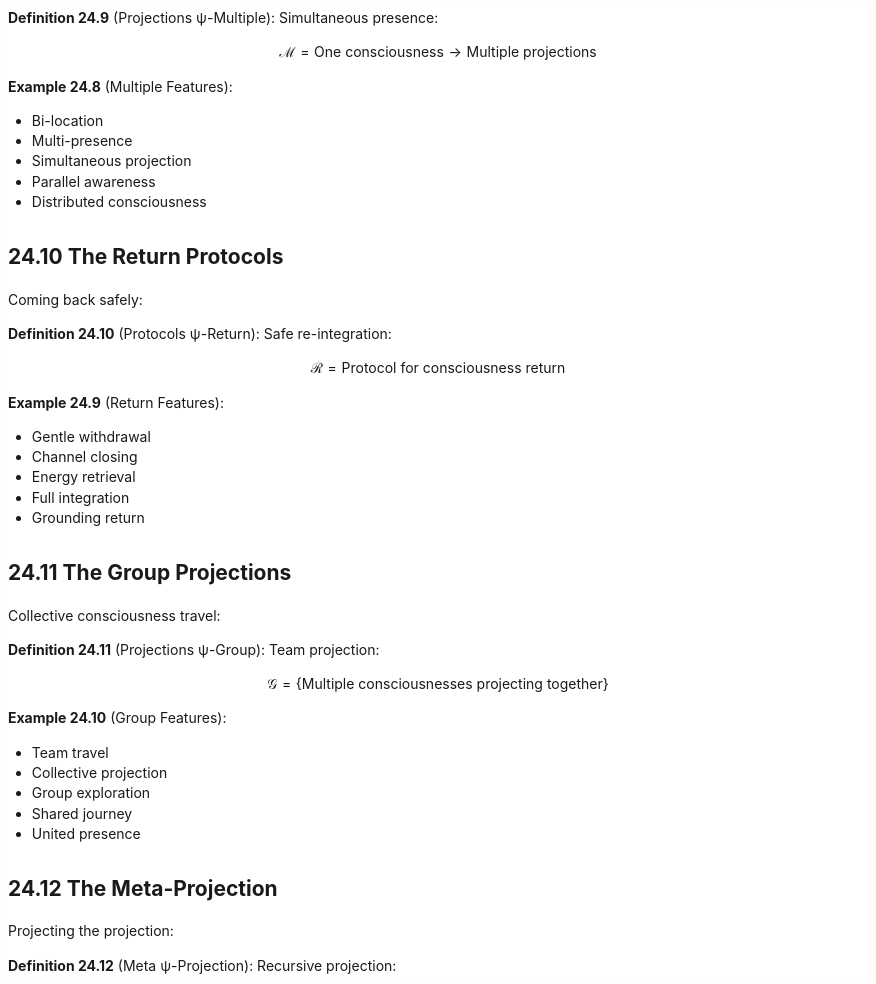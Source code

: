 **Definition 24.9** (Projections ψ-Multiple): Simultaneous presence:

$$
\mathcal{M} = \text{One consciousness} \to \text{Multiple projections}
$$

**Example 24.8** (Multiple Features):

- Bi-location
- Multi-presence
- Simultaneous projection
- Parallel awareness
- Distributed consciousness

## 24.10 The Return Protocols

Coming back safely:

**Definition 24.10** (Protocols ψ-Return): Safe re-integration:

$$
\mathcal{R} = \text{Protocol for consciousness return}
$$

**Example 24.9** (Return Features):

- Gentle withdrawal
- Channel closing
- Energy retrieval
- Full integration
- Grounding return

## 24.11 The Group Projections

Collective consciousness travel:

**Definition 24.11** (Projections ψ-Group): Team projection:

$$
\mathcal{G} = \{\text{Multiple consciousnesses projecting together}\}
$$

**Example 24.10** (Group Features):

- Team travel
- Collective projection
- Group exploration
- Shared journey
- United presence

## 24.12 The Meta-Projection

Projecting the projection:

**Definition 24.12** (Meta ψ-Projection): Recursive projection:
